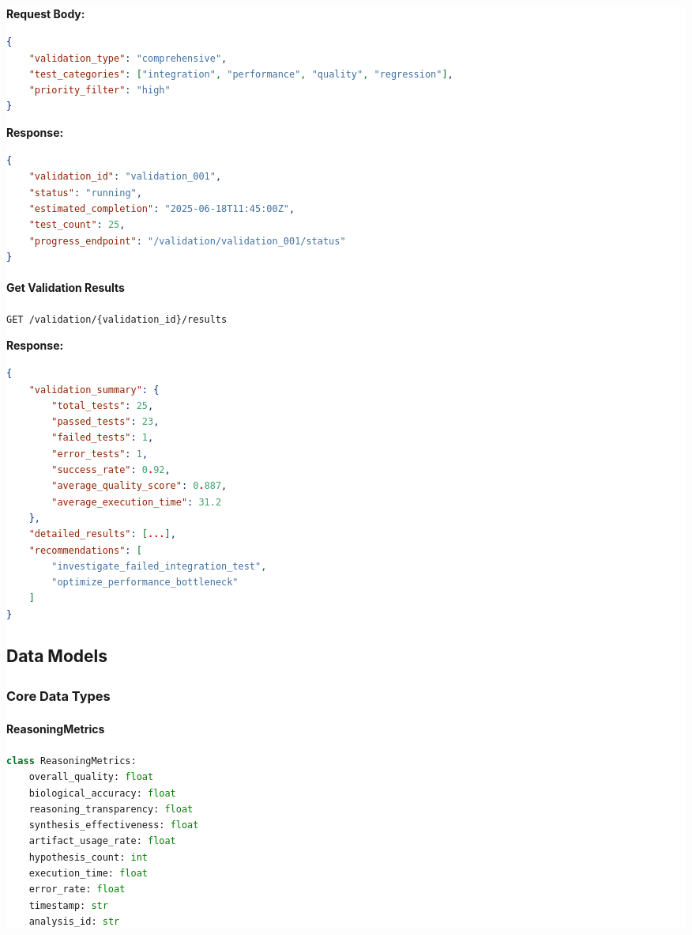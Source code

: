 **Request Body:**
```json
{
    "validation_type": "comprehensive",
    "test_categories": ["integration", "performance", "quality", "regression"],
    "priority_filter": "high"
}
```

**Response:**
```json
{
    "validation_id": "validation_001",
    "status": "running",
    "estimated_completion": "2025-06-18T11:45:00Z",
    "test_count": 25,
    "progress_endpoint": "/validation/validation_001/status"
}
```

#### Get Validation Results
```http
GET /validation/{validation_id}/results
```

**Response:**
```json
{
    "validation_summary": {
        "total_tests": 25,
        "passed_tests": 23,
        "failed_tests": 1,
        "error_tests": 1,
        "success_rate": 0.92,
        "average_quality_score": 0.887,
        "average_execution_time": 31.2
    },
    "detailed_results": [...],
    "recommendations": [
        "investigate_failed_integration_test",
        "optimize_performance_bottleneck"
    ]
}
```

## Data Models

### Core Data Types

#### ReasoningMetrics
```python
class ReasoningMetrics:
    overall_quality: float
    biological_accuracy: float
    reasoning_transparency: float
    synthesis_effectiveness: float
    artifact_usage_rate: float
    hypothesis_count: int
    execution_time: float
    error_rate: float
    timestamp: str
    analysis_id: str
```

